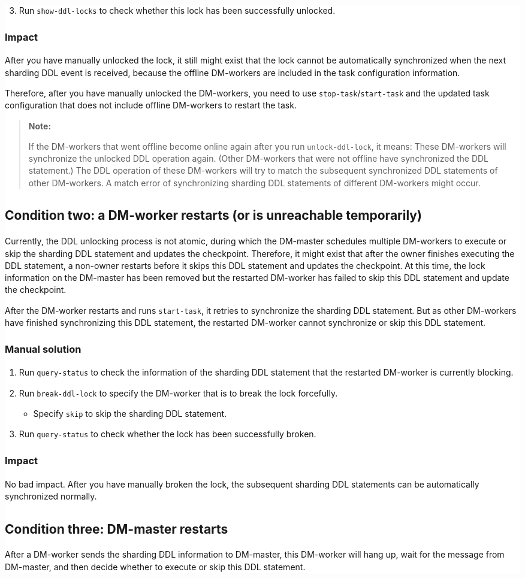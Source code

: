3. Run `show-ddl-locks` to check whether this lock has been successfully unlocked.

### Impact

After you have manually unlocked the lock, it still might exist that the lock cannot be automatically synchronized when the next sharding DDL event is received, because the offline DM-workers are included in the task configuration information.

Therefore, after you have manually unlocked the DM-workers, you need to use `stop-task`/`start-task` and the updated task configuration that does not include offline DM-workers to restart the task.

> **Note:**
>
> If the DM-workers that went offline become online again after you run `unlock-ddl-lock`, it means: These DM-workers will synchronize the unlocked DDL operation again. (Other DM-workers that were not offline have synchronized the DDL statement.) The DDL operation of these DM-workers will try to match the subsequent synchronized DDL statements of other DM-workers. A match error of synchronizing sharding DDL statements of different DM-workers might occur.

## Condition two: a DM-worker restarts (or is unreachable temporarily)

Currently, the DDL unlocking process is not atomic, during which the DM-master schedules multiple DM-workers to execute or skip the sharding DDL statement and updates the checkpoint. Therefore, it might exist that after the owner finishes executing the DDL statement, a non-owner restarts before it skips this DDL statement and updates the checkpoint. At this time, the lock information on the DM-master has been removed but the restarted DM-worker has failed to skip this DDL statement and update the checkpoint.

After the DM-worker restarts and runs `start-task`, it retries to synchronize the sharding DDL statement. But as other DM-workers have finished synchronizing this DDL statement, the restarted DM-worker cannot synchronize or skip this DDL statement.

### Manual solution

1. Run `query-status` to check the information of the sharding DDL statement that the restarted DM-worker is currently blocking. 

2. Run `break-ddl-lock` to specify the DM-worker that is to break the lock forcefully.
    
    - Specify `skip` to skip the sharding DDL statement.

3. Run `query-status` to check whether the lock has been successfully broken.

### Impact

No bad impact. After you have manually broken the lock, the subsequent sharding DDL statements can be automatically synchronized normally.

## Condition three: DM-master restarts

After a DM-worker sends the sharding DDL information to DM-master, this DM-worker will hang up, wait for the message from DM-master, and then decide whether to execute or skip this DDL statement.
